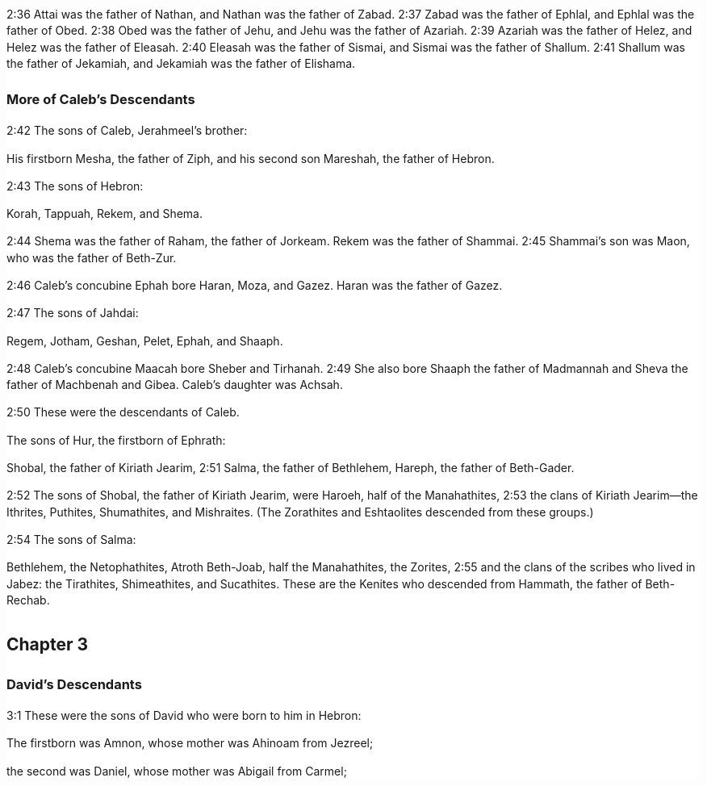 <a name="2:36">2:36</a> Attai was the father of Nathan, and Nathan was the father of Zabad. <a name="2:37">2:37</a> Zabad was the father of Ephlal, and Ephlal was the father of Obed. <a name="2:38">2:38</a> Obed was the father of Jehu, and Jehu was the father of Azariah. <a name="2:39">2:39</a> Azariah was the father of Helez, and Helez was the father of Eleasah. <a name="2:40">2:40</a> Eleasah was the father of Sismai, and Sismai was the father of Shallum. <a name="2:41">2:41</a> Shallum was the father of Jekamiah, and Jekamiah was the father of Elishama.

### More of Caleb’s Descendants

<a name="2:42">2:42</a> The sons of Caleb, Jerahmeel’s brother:

His firstborn Mesha, the father of Ziph, and his second son Mareshah, the father of Hebron.

<a name="2:43">2:43</a> The sons of Hebron:

Korah, Tappuah, Rekem, and Shema.

<a name="2:44">2:44</a> Shema was the father of Raham, the father of Jorkeam. Rekem was the father of Shammai. <a name="2:45">2:45</a> Shammai’s son was Maon, who was the father of Beth-Zur.

<a name="2:46">2:46</a> Caleb’s concubine Ephah bore Haran, Moza, and Gazez. Haran was the father of Gazez.

<a name="2:47">2:47</a> The sons of Jahdai:

Regem, Jotham, Geshan, Pelet, Ephah, and Shaaph.

<a name="2:48">2:48</a> Caleb’s concubine Maacah bore Sheber and Tirhanah. <a name="2:49">2:49</a> She also bore Shaaph the father of Madmannah and Sheva the father of Machbenah and Gibea. Caleb’s daughter was Achsah.

<a name="2:50">2:50</a> These were the descendants of Caleb.

The sons of Hur, the firstborn of Ephrath:

Shobal, the father of Kiriath Jearim, <a name="2:51">2:51</a> Salma, the father of Bethlehem, Hareph, the father of Beth-Gader.

<a name="2:52">2:52</a> The sons of Shobal, the father of Kiriath Jearim, were Haroeh, half of the Manahathites, <a name="2:53">2:53</a> the clans of Kiriath Jearim—the Ithrites, Puthites, Shumathites, and Mishraites. (The Zorathites and Eshtaolites descended from these groups.)

<a name="2:54">2:54</a> The sons of Salma:

Bethlehem, the Netophathites, Atroth Beth-Joab, half the Manahathites, the Zorites, <a name="2:55">2:55</a> and the clans of the scribes who lived in Jabez: the Tirathites, Shimeathites, and Sucathites. These are the Kenites who descended from Hammath, the father of Beth-Rechab.

## Chapter 3

### David’s Descendants

<a name="3:1">3:1</a> These were the sons of David who were born to him in Hebron:

The firstborn was Amnon, whose mother was Ahinoam from Jezreel;

the second was Daniel, whose mother was Abigail from Carmel;
